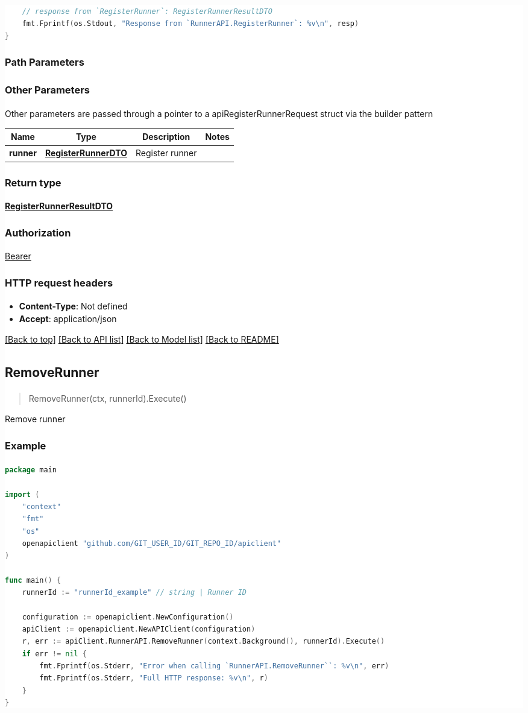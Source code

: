 ```go
	// response from `RegisterRunner`: RegisterRunnerResultDTO
	fmt.Fprintf(os.Stdout, "Response from `RunnerAPI.RegisterRunner`: %v\n", resp)
}
```

### Path Parameters



### Other Parameters

Other parameters are passed through a pointer to a apiRegisterRunnerRequest struct via the builder pattern


Name | Type | Description  | Notes
------------- | ------------- | ------------- | -------------
 **runner** | [**RegisterRunnerDTO**](RegisterRunnerDTO.md) | Register runner | 

### Return type

[**RegisterRunnerResultDTO**](RegisterRunnerResultDTO.md)

### Authorization

[Bearer](../README.md#Bearer)

### HTTP request headers

- **Content-Type**: Not defined
- **Accept**: application/json

[[Back to top]](#) [[Back to API list]](../README.md#documentation-for-api-endpoints)
[[Back to Model list]](../README.md#documentation-for-models)
[[Back to README]](../README.md)


## RemoveRunner

> RemoveRunner(ctx, runnerId).Execute()

Remove runner



### Example

```go
package main

import (
	"context"
	"fmt"
	"os"
	openapiclient "github.com/GIT_USER_ID/GIT_REPO_ID/apiclient"
)

func main() {
	runnerId := "runnerId_example" // string | Runner ID

	configuration := openapiclient.NewConfiguration()
	apiClient := openapiclient.NewAPIClient(configuration)
	r, err := apiClient.RunnerAPI.RemoveRunner(context.Background(), runnerId).Execute()
	if err != nil {
		fmt.Fprintf(os.Stderr, "Error when calling `RunnerAPI.RemoveRunner``: %v\n", err)
		fmt.Fprintf(os.Stderr, "Full HTTP response: %v\n", r)
	}
}
```